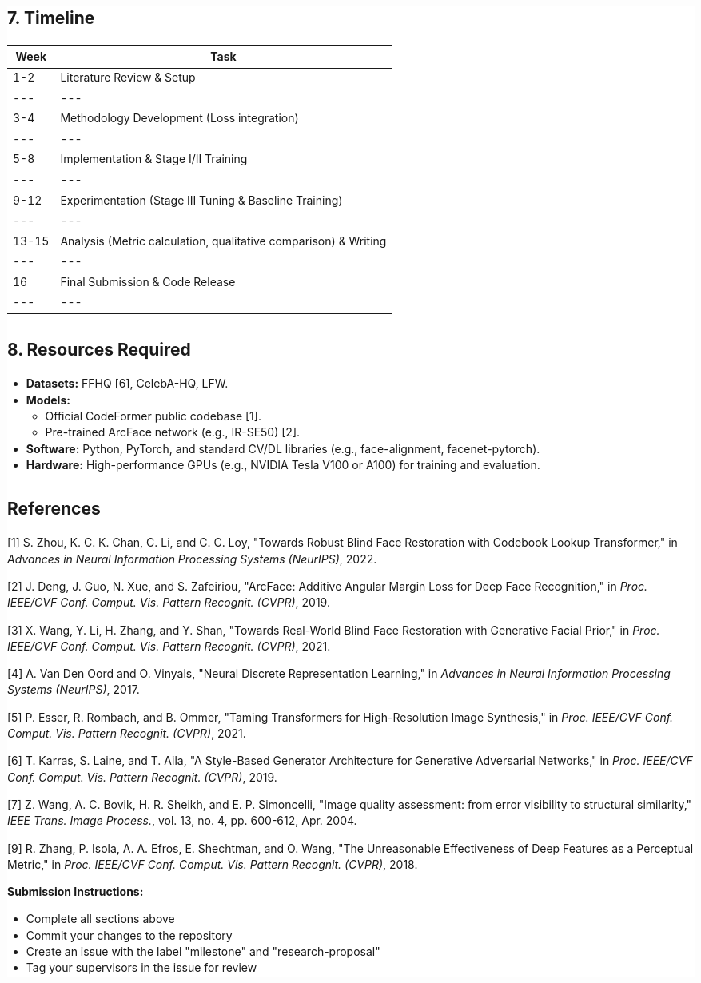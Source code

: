 ## 7\. Timeline

| **Week** | **Task** |
| --- | --- |
| 1-2 | Literature Review & Setup |
| --- | --- |
| 3-4 | Methodology Development (Loss integration) |
| --- | --- |
| 5-8 | Implementation & Stage I/II Training |
| --- | --- |
| 9-12 | Experimentation (Stage III Tuning & Baseline Training) |
| --- | --- |
| 13-15 | Analysis (Metric calculation, qualitative comparison) & Writing |
| --- | --- |
| 16  | Final Submission & Code Release |
| --- | --- |

## 8\. Resources Required

- **Datasets:** FFHQ \[6\], CelebA-HQ, LFW.
- **Models:**
  - Official CodeFormer public codebase \[1\].
  - Pre-trained ArcFace network (e.g., IR-SE50) \[2\].
- **Software:** Python, PyTorch, and standard CV/DL libraries (e.g., face-alignment, facenet-pytorch).
- **Hardware:** High-performance GPUs (e.g., NVIDIA Tesla V100 or A100) for training and evaluation.

## References

\[1\] S. Zhou, K. C. K. Chan, C. Li, and C. C. Loy, "Towards Robust Blind Face Restoration with Codebook Lookup Transformer," in _Advances in Neural Information Processing Systems (NeurIPS)_, 2022.

\[2\] J. Deng, J. Guo, N. Xue, and S. Zafeiriou, "ArcFace: Additive Angular Margin Loss for Deep Face Recognition," in _Proc. IEEE/CVF Conf. Comput. Vis. Pattern Recognit. (CVPR)_, 2019.

\[3\] X. Wang, Y. Li, H. Zhang, and Y. Shan, "Towards Real-World Blind Face Restoration with Generative Facial Prior," in _Proc. IEEE/CVF Conf. Comput. Vis. Pattern Recognit. (CVPR)_, 2021.

\[4\] A. Van Den Oord and O. Vinyals, "Neural Discrete Representation Learning," in _Advances in Neural Information Processing Systems (NeurIPS)_, 2017.

\[5\] P. Esser, R. Rombach, and B. Ommer, "Taming Transformers for High-Resolution Image Synthesis," in _Proc. IEEE/CVF Conf. Comput. Vis. Pattern Recognit. (CVPR)_, 2021.

\[6\] T. Karras, S. Laine, and T. Aila, "A Style-Based Generator Architecture for Generative Adversarial Networks," in _Proc. IEEE/CVF Conf. Comput. Vis. Pattern Recognit. (CVPR)_, 2019.

\[7\] Z. Wang, A. C. Bovik, H. R. Sheikh, and E. P. Simoncelli, "Image quality assessment: from error visibility to structural similarity," _IEEE Trans. Image Process._, vol. 13, no. 4, pp. 600-612, Apr. 2004.

\[9\] R. Zhang, P. Isola, A. A. Efros, E. Shechtman, and O. Wang, "The Unreasonable Effectiveness of Deep Features as a Perceptual Metric," in _Proc. IEEE/CVF Conf. Comput. Vis. Pattern Recognit. (CVPR)_, 2018.

**Submission Instructions:**

- Complete all sections above
- Commit your changes to the repository
- Create an issue with the label "milestone" and "research-proposal"
- Tag your supervisors in the issue for review